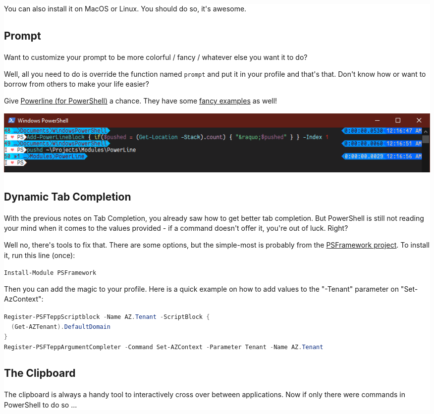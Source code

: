 You can also install it on MacOS or Linux.
​​​​​​​You should do so, it's awesome.

## Prompt

Want to customize your prompt to be more colorful / fancy / whatever else you want it to do?

Well, all you need to do is override the function named `prompt` and put it in your profile and that's that.
Don't know how or want to borrow from others to make your life easier?

Give [Powerline (for PowerShell)](https://github.com/Jaykul/PowerLine) a chance.
They have some [fancy examples](https://github.com/Jaykul/PowerLine/tree/master/Source/Examples) as well!

![A colorful command prompt](./prompt.png)

## Dynamic Tab Completion

With the previous notes on Tab Completion, you already saw how to get better tab completion.
But PowerShell is still not reading your mind when it comes to the values provided - if a command doesn't offer it, you're out of luck.
Right?

Well no, there's tools to fix that.
There are some options, but the simple-most is probably from the [PSFramework project](https://psframework.org/documentation/documents/psframework/tab-completion.html).
To install it, run this line (once):

```powershell
Install-Module PSFramework
```

Then you can add the magic to your profile.
Here is a quick example on how to add values to the "-Tenant" parameter on "Set-AzContext":

```powershell
Register-PSFTeppScriptblock -Name AZ.Tenant -ScriptBlock {
  (Get-AZTenant).DefaultDomain
}
Register-PSFTeppArgumentCompleter -Command Set-AZContext -Parameter Tenant -Name AZ.Tenant
```

## The Clipboard

The clipboard is always a handy tool to interactively cross over between applications.
Now if only there were commands in PowerShell to do so ...
